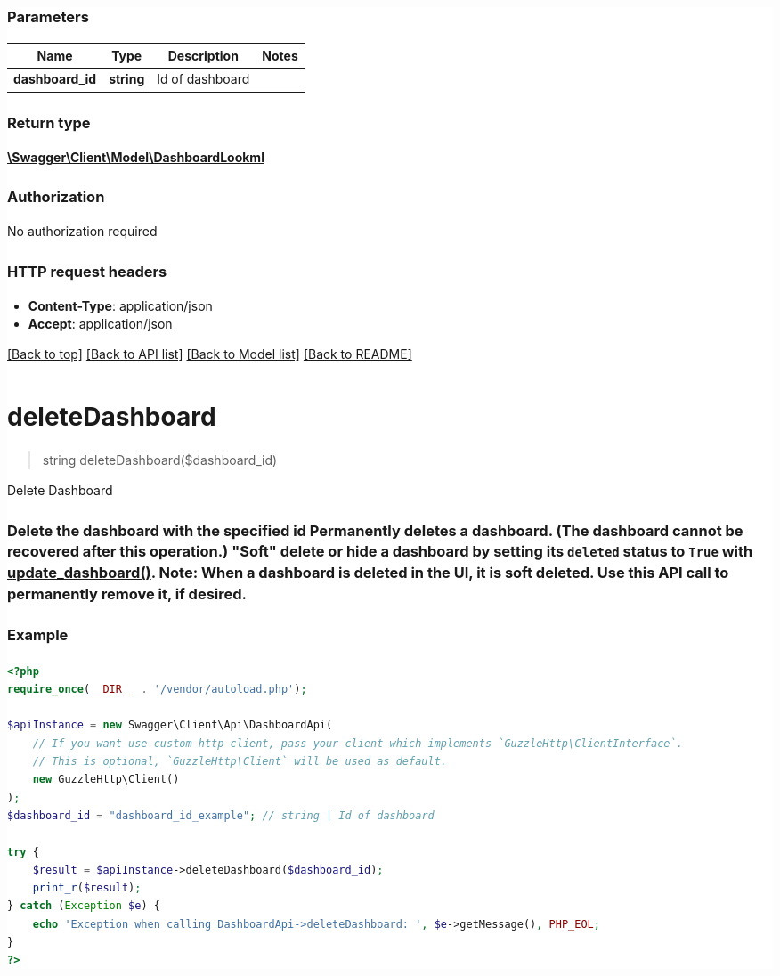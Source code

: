 ### Parameters

Name | Type | Description  | Notes
------------- | ------------- | ------------- | -------------
 **dashboard_id** | **string**| Id of dashboard |

### Return type

[**\Swagger\Client\Model\DashboardLookml**](../Model/DashboardLookml.md)

### Authorization

No authorization required

### HTTP request headers

 - **Content-Type**: application/json
 - **Accept**: application/json

[[Back to top]](#) [[Back to API list]](../../README.md#documentation-for-api-endpoints) [[Back to Model list]](../../README.md#documentation-for-models) [[Back to README]](../../README.md)

# **deleteDashboard**
> string deleteDashboard($dashboard_id)

Delete Dashboard

### Delete the dashboard with the specified id  Permanently **deletes** a dashboard. (The dashboard cannot be recovered after this operation.)  \"Soft\" delete or hide a dashboard by setting its `deleted` status to `True` with [update_dashboard()](#!/Dashboard/update_dashboard).  Note: When a dashboard is deleted in the UI, it is soft deleted. Use this API call to permanently remove it, if desired.

### Example
```php
<?php
require_once(__DIR__ . '/vendor/autoload.php');

$apiInstance = new Swagger\Client\Api\DashboardApi(
    // If you want use custom http client, pass your client which implements `GuzzleHttp\ClientInterface`.
    // This is optional, `GuzzleHttp\Client` will be used as default.
    new GuzzleHttp\Client()
);
$dashboard_id = "dashboard_id_example"; // string | Id of dashboard

try {
    $result = $apiInstance->deleteDashboard($dashboard_id);
    print_r($result);
} catch (Exception $e) {
    echo 'Exception when calling DashboardApi->deleteDashboard: ', $e->getMessage(), PHP_EOL;
}
?>
```
